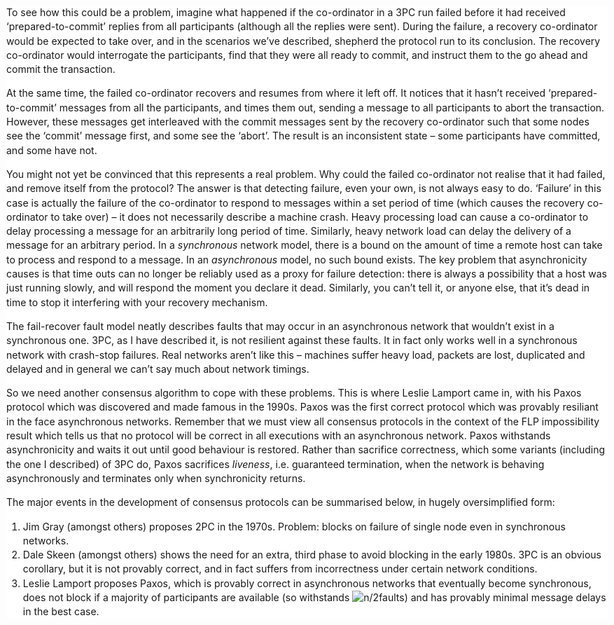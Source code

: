 To see how this could be a problem, imagine what happened if the co-ordinator in a 3PC run failed before it had received &#8216;prepared-to-commit&#8217; replies from all participants (although all the replies were sent). During the failure, a recovery co-ordinator would be expected to take over, and in the scenarios we&#8217;ve described, shepherd the protocol run to its conclusion. The recovery co-ordinator would interrogate the participants, find that they were all ready to commit, and instruct them to the go ahead and commit the transaction.

At the same time, the failed co-ordinator recovers and resumes from where it left off. It notices that it hasn&#8217;t received &#8216;prepared-to-commit&#8217; messages from all the participants, and times them out, sending a message to all participants to abort the transaction. However, these messages get interleaved with the commit messages sent by the recovery co-ordinator such that some nodes see the &#8216;commit&#8217; message first, and some see the &#8216;abort&#8217;. The result is an inconsistent state &#8211; some participants have committed, and some have not.

You might not yet be convinced that this represents a real problem. Why could the failed co-ordinator not realise that it had failed, and remove itself from the protocol? The answer is that detecting failure, even your own, is not always easy to do. &#8216;Failure&#8217; in this case is actually the failure of the co-ordinator to respond to messages within a set period of time (which causes the recovery co-ordinator to take over) &#8211; it does not necessarily describe a machine crash. Heavy processing load can cause a co-ordinator to delay processing a message for an arbitrarily long period of time. Similarly, heavy network load can delay the delivery of a message for an arbitrary period. In a _synchronous_ network model, there is a bound on the amount of time a remote host can take to process and respond to a message. In an _asynchronous_ model, no such bound exists. The key problem that asynchronicity causes is that time outs can no longer be reliably used as a proxy for failure detection: there is always a possibility that a host was just running slowly, and will respond the moment you declare it dead. Similarly, you can&#8217;t tell it, or anyone else, that it&#8217;s dead in time to stop it interfering with your recovery mechanism.

The fail-recover fault model neatly describes faults that may occur in an asynchronous network that wouldn&#8217;t exist in a synchronous one. 3PC, as I have described it, is not resilient against these faults. It in fact only works well in a synchronous network with crash-stop failures. Real networks aren&#8217;t like this &#8211; machines suffer heavy load, packets are lost, duplicated and delayed and in general we can&#8217;t say much about network timings.

So we need another consensus algorithm to cope with these problems. This is where Leslie Lamport came in, with his Paxos protocol which was discovered and made famous in the 1990s. Paxos was the first correct protocol which was provably resiliant in the face asynchronous networks. Remember that we must view all consensus protocols in the context of the FLP impossibility result which tells us that no protocol will be correct in all executions with an asynchronous network. Paxos withstands asynchronicity and waits it out until good behaviour is restored. Rather than sacrifice correctness, which some variants (including the one I described) of 3PC do, Paxos sacrifices _liveness_, i.e. guaranteed termination, when the network is behaving asynchronously and terminates only when synchronicity returns.

The major events in the development of consensus protocols can be summarised below, in hugely oversimplified form:

  1. Jim Gray (amongst others) proposes 2PC in the 1970s. Problem: blocks on failure of single node even in synchronous networks.
  2. Dale Skeen (amongst others) shows the need for an extra, third phase to avoid blocking in the early 1980s. 3PC is an obvious corollary, but it is not provably correct, and in fact suffers from incorrectness under certain network conditions.
  3. Leslie Lamport proposes Paxos, which is provably correct in asynchronous networks that eventually become synchronous, does not block if a majority of participants are available (so withstands  <img src='http://s0.wp.com/latex.php?latex=n%2F2&#038;bg=ffffff&#038;fg=000000&#038;s=0' alt='n/2' title='n/2' class='latex' />faults) and has provably minimal message delays in the best case.
